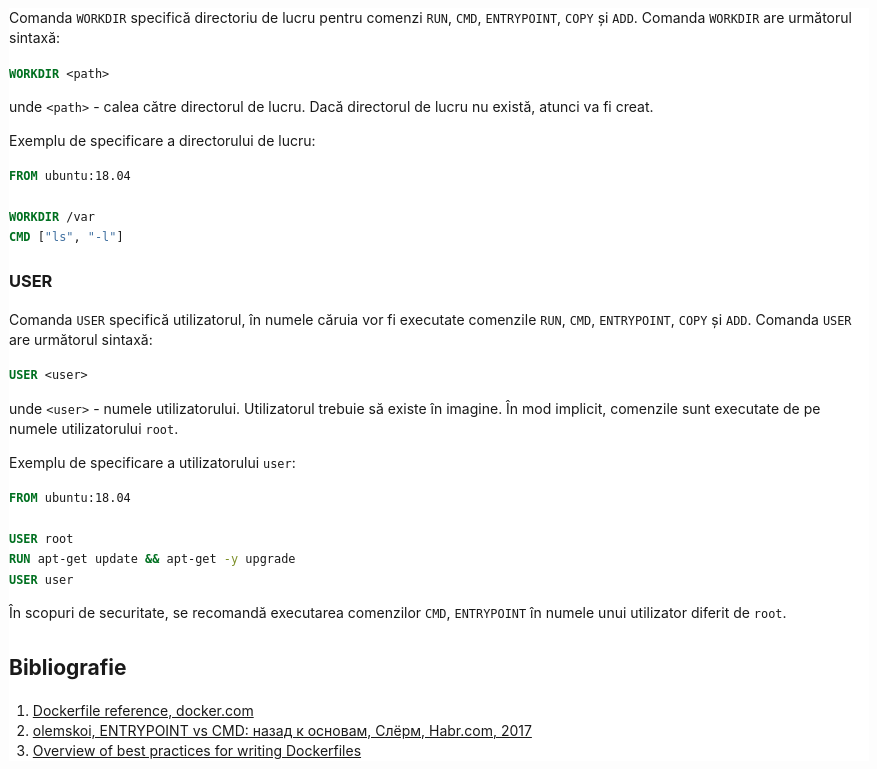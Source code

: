 Comanda `WORKDIR` specifică directoriu de lucru pentru comenzi `RUN`, `CMD`, `ENTRYPOINT`, `COPY` și `ADD`. Comanda `WORKDIR` are următorul sintaxă:

```dockerfile
WORKDIR <path>
```

unde `<path>` - calea către directorul de lucru. Dacă directorul de lucru nu există, atunci va fi creat.

Exemplu de specificare a directorului de lucru:

```dockerfile
FROM ubuntu:18.04

WORKDIR /var
CMD ["ls", "-l"]
```

### USER

Comanda `USER` specifică utilizatorul, în numele căruia vor fi executate comenzile `RUN`, `CMD`, `ENTRYPOINT`, `COPY` și `ADD`. Comanda `USER` are următorul sintaxă:

```dockerfile
USER <user>
```

unde `<user>` - numele utilizatorului. Utilizatorul trebuie să existe în imagine. În mod implicit, comenzile sunt executate de pe numele utilizatorului `root`.

Exemplu de specificare a utilizatorului `user`:

```dockerfile
FROM ubuntu:18.04

USER root
RUN apt-get update && apt-get -y upgrade
USER user
```

În scopuri de securitate, se recomandă executarea comenzilor `CMD`, `ENTRYPOINT` în numele unui utilizator diferit de `root`.

## Bibliografie

1. [Dockerfile reference, docker.com](https://docs.docker.com/engine/reference/builder/)
2. [olemskoi, ENTRYPOINT vs CMD: назад к основам, Слёрм, Habr.com, 2017](https://habr.com/ru/companies/slurm/articles/329138/)
3. [Overview of best practices for writing Dockerfiles](https://docs.docker.com/develop/develop-images/dockerfile_best-practices/)
